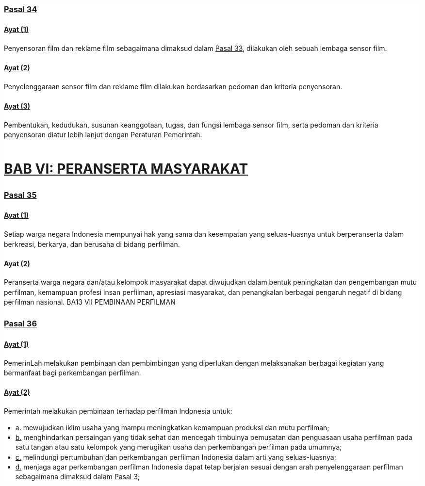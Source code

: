 
### [Pasal 34](http://example.org/legal/peraturan/uu/1992/8/pasal/0034)

#### [Ayat (1)](http://example.org/legal/peraturan/uu/1992/8/pasal/0034/versi/19920330/ayat/0001)
Penyensoran film dan reklame film sebagaimana dimaksud dalam [Pasal 33](http://example.org/legal/peraturan/uu/1992/8/pasal/0033), dilakukan oleh sebuah lembaga sensor film.

#### [Ayat (2)](http://example.org/legal/peraturan/uu/1992/8/pasal/0034/versi/19920330/ayat/0002)
Penyelenggaraan sensor film dan reklame film dilakukan berdasarkan pedoman dan kriteria penyensoran.

#### [Ayat (3)](http://example.org/legal/peraturan/uu/1992/8/pasal/0034/versi/19920330/ayat/0003)
Pembentukan, kedudukan, susunan keanggotaan, tugas, dan fungsi lembaga sensor film, serta pedoman dan kriteria penyensoran diatur lebih lanjut dengan Peraturan Pemerintah.
 


# [BAB VI: PERANSERTA MASYARAKAT](http://example.org/legal/peraturan/uu/1992/8/bab/0006)

### [Pasal 35](http://example.org/legal/peraturan/uu/1992/8/pasal/0035)

#### [Ayat (1)](http://example.org/legal/peraturan/uu/1992/8/pasal/0035/versi/19920330/ayat/0001)
Setiap warga negara Indonesia mempunyai hak yang sama dan kesempatan yang seluas-luasnya untuk berperanserta dalam berkreasi, berkarya, dan berusaha di bidang perfilman.

#### [Ayat (2)](http://example.org/legal/peraturan/uu/1992/8/pasal/0035/versi/19920330/ayat/0002)
Peranserta warga negara dan/atau kelompok masyarakat dapat diwujudkan dalam bentuk peningkatan dan pengembangan mutu perfilman, kemampuan profesi insan perfilman, apresiasi masyarakat, dan penangkalan berbagai pengaruh negatif di bidang perfilman nasional. BA13 VII PEMBINAAN PERFILMAN


### [Pasal 36](http://example.org/legal/peraturan/uu/1992/8/pasal/0036)

#### [Ayat (1)](http://example.org/legal/peraturan/uu/1992/8/pasal/0036/versi/19920330/ayat/0001)
PemerinLah melakukan pembinaan dan pembimbingan yang diperlukan dengan melaksanakan berbagai kegiatan yang bermanfaat bagi perkembangan perfilman.

#### [Ayat (2)](http://example.org/legal/peraturan/uu/1992/8/pasal/0036/versi/19920330/ayat/0002)
Pemerintah melakukan pembinaan terhadap perfilman Indonesia untuk:
* [a.](http://example.org/legal/peraturan/uu/1992/8/pasal/0036/versi/19920330/ayat/0002/huruf/a) mewujudkan iklim usaha yang mampu meningkatkan kemampuan produksi dan mutu perfilman;
* [b.](http://example.org/legal/peraturan/uu/1992/8/pasal/0036/versi/19920330/ayat/0002/huruf/b) menghindarkan persaingan yang tidak sehat dan mencegah timbulnya pemusatan dan penguasaan usaha perfilman pada satu tangan atau satu kelompok yang merugikan usaha dan perkembangan perfilman pada umumnya;
* [c.](http://example.org/legal/peraturan/uu/1992/8/pasal/0036/versi/19920330/ayat/0002/huruf/c) melindungi pertumbuhan dan perkembangan perfilman Indonesia dalam arti yang seluas-luasnya;
* [d.](http://example.org/legal/peraturan/uu/1992/8/pasal/0036/versi/19920330/ayat/0002/huruf/d) menjaga agar perkembangan perfilman Indonesia dapat tetap berjalan sesuai dengan arah penyelenggaraan perfilman sebagaimana dimaksud dalam [Pasal 3](http://example.org/legal/peraturan/uu/1992/8/pasal/0003);